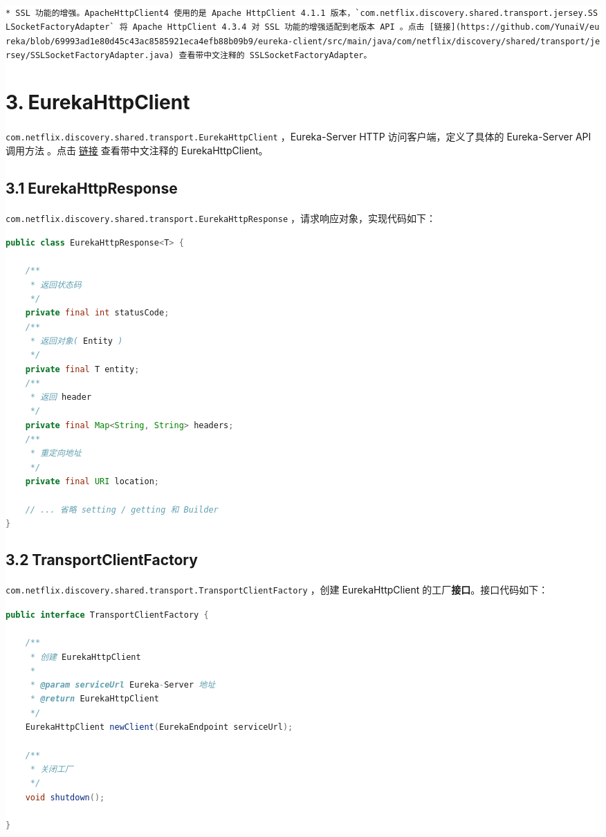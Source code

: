     * SSL 功能的增强。ApacheHttpClient4 使用的是 Apache HttpClient 4.1.1 版本，`com.netflix.discovery.shared.transport.jersey.SSLSocketFactoryAdapter` 将 Apache HttpClient 4.3.4 对 SSL 功能的增强适配到老版本 API 。点击 [链接](https://github.com/YunaiV/eureka/blob/69993ad1e80d45c43ac8585921eca4efb88b09b9/eureka-client/src/main/java/com/netflix/discovery/shared/transport/jersey/SSLSocketFactoryAdapter.java) 查看带中文注释的 SSLSocketFactoryAdapter。

# 3. EurekaHttpClient

`com.netflix.discovery.shared.transport.EurekaHttpClient` ，Eureka-Server HTTP 访问客户端，定义了具体的 Eureka-Server API 调用方法 。点击 [链接](https://github.com/YunaiV/eureka/blob/045686e7461ddac93384161eb342e89c3249dc69/eureka-client/src/main/java/com/netflix/discovery/shared/transport/EurekaHttpClient.java) 查看带中文注释的 EurekaHttpClient。

## 3.1 EurekaHttpResponse

`com.netflix.discovery.shared.transport.EurekaHttpResponse` ，请求响应对象，实现代码如下：

```Java
public class EurekaHttpResponse<T> {

    /**
     * 返回状态码
     */
    private final int statusCode;
    /**
     * 返回对象( Entity )
     */
    private final T entity;
    /**
     * 返回 header
     */
    private final Map<String, String> headers;
    /**
     * 重定向地址
     */
    private final URI location;
    
    // ... 省略 setting / getting 和 Builder
}
```

## 3.2 TransportClientFactory

`com.netflix.discovery.shared.transport.TransportClientFactory` ，创建 EurekaHttpClient 的工厂**接口**。接口代码如下：

```Java
public interface TransportClientFactory {

    /**
     * 创建 EurekaHttpClient
     *
     * @param serviceUrl Eureka-Server 地址
     * @return EurekaHttpClient
     */
    EurekaHttpClient newClient(EurekaEndpoint serviceUrl);

    /**
     * 关闭工厂
     */
    void shutdown();

}
```
